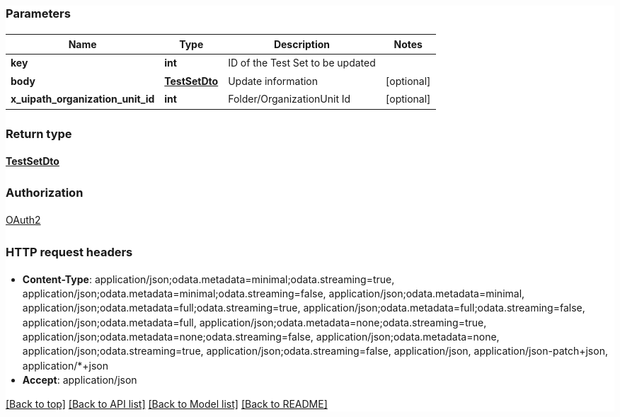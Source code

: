 ### Parameters

Name | Type | Description  | Notes
------------- | ------------- | ------------- | -------------
 **key** | **int**| ID of the Test Set to be updated | 
 **body** | [**TestSetDto**](TestSetDto.md)| Update information | [optional] 
 **x_uipath_organization_unit_id** | **int**| Folder/OrganizationUnit Id | [optional] 

### Return type

[**TestSetDto**](TestSetDto.md)

### Authorization

[OAuth2](../README.md#OAuth2)

### HTTP request headers

 - **Content-Type**: application/json;odata.metadata=minimal;odata.streaming=true, application/json;odata.metadata=minimal;odata.streaming=false, application/json;odata.metadata=minimal, application/json;odata.metadata=full;odata.streaming=true, application/json;odata.metadata=full;odata.streaming=false, application/json;odata.metadata=full, application/json;odata.metadata=none;odata.streaming=true, application/json;odata.metadata=none;odata.streaming=false, application/json;odata.metadata=none, application/json;odata.streaming=true, application/json;odata.streaming=false, application/json, application/json-patch+json, application/*+json
 - **Accept**: application/json

[[Back to top]](#) [[Back to API list]](../README.md#documentation-for-api-endpoints) [[Back to Model list]](../README.md#documentation-for-models) [[Back to README]](../README.md)

